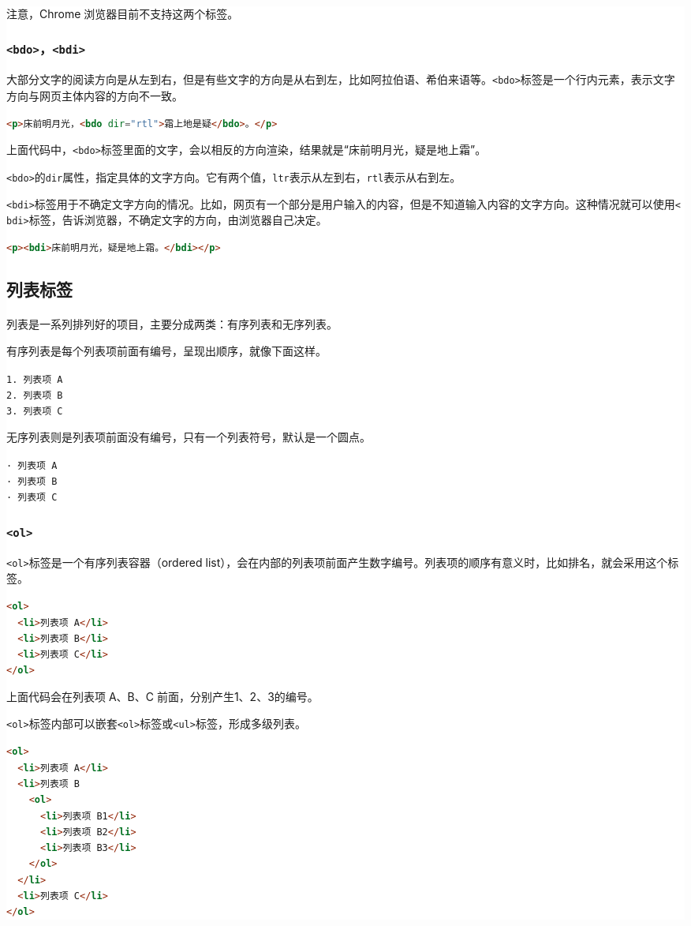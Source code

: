 注意，Chrome 浏览器目前不支持这两个标签。

### `<bdo>`，`<bdi>`

大部分文字的阅读方向是从左到右，但是有些文字的方向是从右到左，比如阿拉伯语、希伯来语等。`<bdo>`标签是一个行内元素，表示文字方向与网页主体内容的方向不一致。

```html
<p>床前明月光，<bdo dir="rtl">霜上地是疑</bdo>。</p>
```

上面代码中，`<bdo>`标签里面的文字，会以相反的方向渲染，结果就是“床前明月光，疑是地上霜”。

`<bdo>`的`dir`属性，指定具体的文字方向。它有两个值，`ltr`表示从左到右，`rtl`表示从右到左。

`<bdi>`标签用于不确定文字方向的情况。比如，网页有一个部分是用户输入的内容，但是不知道输入内容的文字方向。这种情况就可以使用`<bdi>`标签，告诉浏览器，不确定文字的方向，由浏览器自己决定。

```html
<p><bdi>床前明月光，疑是地上霜。</bdi></p>
```

## 列表标签

列表是一系列排列好的项目，主要分成两类：有序列表和无序列表。

有序列表是每个列表项前面有编号，呈现出顺序，就像下面这样。

```html
1. 列表项 A
2. 列表项 B
3. 列表项 C
```

无序列表则是列表项前面没有编号，只有一个列表符号，默认是一个圆点。

```html
· 列表项 A
· 列表项 B
· 列表项 C
```

### `<ol>`

`<ol>`标签是一个有序列表容器（ordered list），会在内部的列表项前面产生数字编号。列表项的顺序有意义时，比如排名，就会采用这个标签。

```html
<ol>
  <li>列表项 A</li>
  <li>列表项 B</li>
  <li>列表项 C</li>
</ol>
```

上面代码会在列表项 A、B、C 前面，分别产生1、2、3的编号。

`<ol>`标签内部可以嵌套`<ol>`标签或`<ul>`标签，形成多级列表。

```html
<ol>
  <li>列表项 A</li>
  <li>列表项 B
    <ol>
      <li>列表项 B1</li>
      <li>列表项 B2</li>
      <li>列表项 B3</li>
    </ol>
  </li>
  <li>列表项 C</li>
</ol>
```
